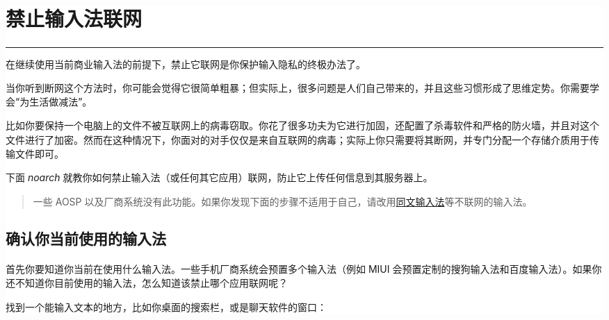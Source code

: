 # 禁止输入法联网

---

在继续使用当前商业输入法的前提下，禁止它联网是你保护输入隐私的终极办法了。

当你听到断网这个方法时，你可能会觉得它很简单粗暴；但实际上，很多问题是人们自己带来的，并且这些习惯形成了思维定势。你需要学会“为生活做减法”。

比如你要保持一个电脑上的文件不被互联网上的病毒窃取。你花了很多功夫为它进行加固，还配置了杀毒软件和严格的防火墙，并且对这个文件进行了加密。然而在这种情况下，你面对的对手仅仅是来自互联网的病毒；实际上你只需要将其断网，并专门分配一个存储介质用于传输文件即可。

下面 *noarch* 就教你如何禁止输入法（或任何其它应用）联网，防止它上传任何信息到其服务器上。

> <i class="fa fa-info-circle" aria-hidden="true"></i> 一些 AOSP 以及厂商系统没有此功能。如果你发现下面的步骤不适用于自己，请改用[同文输入法]()等不联网的输入法。

## 确认你当前使用的输入法

首先你要知道你当前在使用什么输入法。一些手机厂商系统会预置多个输入法（例如 MIUI 会预置定制的搜狗输入法和百度输入法）。如果你还不知道你目前使用的输入法，怎么知道该禁止哪个应用联网呢？

找到一个能输入文本的地方，比如你桌面的搜索栏，或是聊天软件的窗口：
